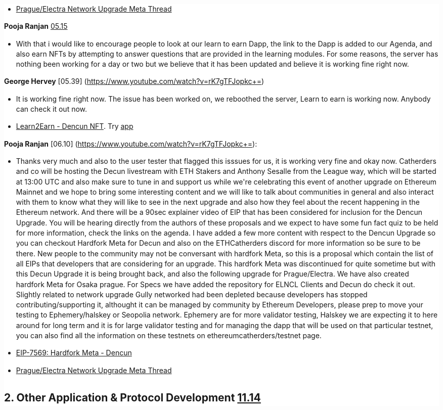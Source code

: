 - [Prague/Electra Network Upgrade Meta Thread](https://ethereum-magicians.org/t/prague-electra-network-upgrade-meta-thread/16809)


**Pooja Ranjan** [05.15](https://youtu.be/rK7gTFJopkc?t=317s)

*  With that i would like to encourage people to look at our learn to earn Dapp, the link to the Dapp is added to our Agenda, and also earn NFTs by attempting to answer questions that are provided in the learning modules. For some reasons, the server has nothing been working for a day or two but we believe that it has been updated and believe it is working fine right now.


**George Hervey** [05.39] (https://www.youtube.com/watch?v=rK7gTFJopkc+=)

* It is working fine right now. The issue has been worked on, we reboothed the server, Learn to earn is working now. Anybody can check it out now.

- [Learn2Earn - Dencun NFT](https://medium.com/ethereum-cat-herders/learn2earn-is-back-with-dencun-nft-3712d2b086fd). Try [app](https://l2e.ethereumcatherders.com/)

**Pooja Ranjan** [06.10] (https://www.youtube.com/watch?v=rK7gTFJopkc+=): 

* Thanks very much and also to the user tester that flagged this isssues for us, it is working very fine and okay now.
Catherders and co will be hosting the Decun livestream with ETH Stakers and Anthony Sesalle from the League way, which will be started at 13:00 UTC and also make sure to tune in and support us while we're celebrating this event of another upgrade on Ethereum Mainnet and we hope to bring some interesting content and we will like to talk about communities in general and also interact with them to know what they will like to see in the next upgrade and also how they feel about the recent happening in the Ethereum network. And there will be a 90sec explainer video of EIP that has been considered for inclusion for the Dencun Upgrade. You will be hearing directly from the authors of these proposals and we expect to have some fun fact quiz to be held for more information, check the links on the agenda.
I have added a few more content with respect to the Dencun Upgrade so you can checkout Hardfork Meta for Decun and also on the ETHCatherders discord for more information so be sure to be there.
New people to the community may not be conversant with hardfork Meta, so this is a proposal which contain the list of all EIPs that  developers that are considering for an upgrade.  This hardfork Meta was discontinued for quite sometime but with this Decun Upgrade it is being brought back, and also the following upgrade for Prague/Electra. We have also created hardfork Meta for Osaka prague.
For Specs we have added the repository for ELNCL Clients and Decun do check it out. Slightly related to network upgrade Gully networked had been depleted because developers has stopped contributing/supporting it, althought it can be managed by community by Ethereum Developers, please prep to move your testing to Ephemery/halskey or Seopolia network. Ephemery are for more validator testing, Halskey we are expecting it to here around for long term and it is for large validator testing and for managing the dapp that will be used on that particular testnet, you can also find all the information on these testnets on ethereumcatherders/testnet page.


 - [EIP-7569: Hardfork Meta - Dencun](https://eips.ethereum.org/EIPS/eip-7569)

- [Prague/Electra Network Upgrade Meta Thread](https://ethereum-magicians.org/t/prague-electra-network-upgrade-meta-thread/16809)



## 2. Other Application & Protocol Development [11.14](https://youtu.be/rK7gTFJopkc?t=675s)
